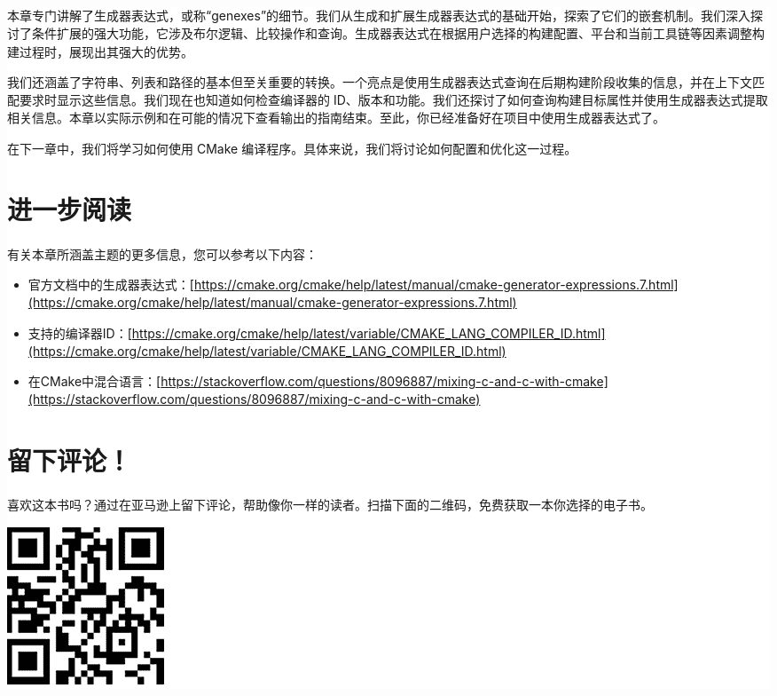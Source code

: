 本章专门讲解了生成器表达式，或称“genexes”的细节。我们从生成和扩展生成器表达式的基础开始，探索了它们的嵌套机制。我们深入探讨了条件扩展的强大功能，它涉及布尔逻辑、比较操作和查询。生成器表达式在根据用户选择的构建配置、平台和当前工具链等因素调整构建过程时，展现出其强大的优势。

我们还涵盖了字符串、列表和路径的基本但至关重要的转换。一个亮点是使用生成器表达式查询在后期构建阶段收集的信息，并在上下文匹配要求时显示这些信息。我们现在也知道如何检查编译器的 ID、版本和功能。我们还探讨了如何查询构建目标属性并使用生成器表达式提取相关信息。本章以实际示例和在可能的情况下查看输出的指南结束。至此，你已经准备好在项目中使用生成器表达式了。

在下一章中，我们将学习如何使用 CMake 编译程序。具体来说，我们将讨论如何配置和优化这一过程。

# 进一步阅读

有关本章所涵盖主题的更多信息，您可以参考以下内容：

+   官方文档中的生成器表达式：[https://cmake.org/cmake/help/latest/manual/cmake-generator-expressions.7.html](https://cmake.org/cmake/help/latest/manual/cmake-generator-expressions.7.html)

+   支持的编译器ID：[https://cmake.org/cmake/help/latest/variable/CMAKE_LANG_COMPILER_ID.html](https://cmake.org/cmake/help/latest/variable/CMAKE_LANG_COMPILER_ID.html)

+   在CMake中混合语言：[https://stackoverflow.com/questions/8096887/mixing-c-and-c-with-cmake](https://stackoverflow.com/questions/8096887/mixing-c-and-c-with-cmake)

# 留下评论！

喜欢这本书吗？通过在亚马逊上留下评论，帮助像你一样的读者。扫描下面的二维码，免费获取一本你选择的电子书。

![](img/Review_Copy.png)
